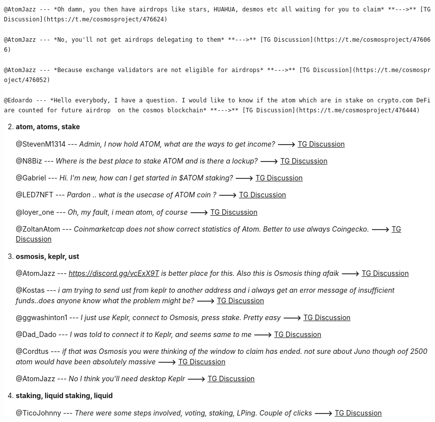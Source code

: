     @AtomJazz --- *Oh damn, you then have airdrops like stars, HUAHUA, desmos etc all waiting for you to claim* **--->** [TG Discussion](https://t.me/cosmosproject/476624)

    @AtomJazz --- *No, you'll not get airdrops delegating to them* **--->** [TG Discussion](https://t.me/cosmosproject/476066)

    @AtomJazz --- *Because exchange validators are not eligible for airdrops* **--->** [TG Discussion](https://t.me/cosmosproject/476052)

    @Edoardo --- *Hello everybody, I have a question. I would like to know if the atom which are in stake on crypto.com DeFi are counted for future airdrop  on the cosmos blockchain* **--->** [TG Discussion](https://t.me/cosmosproject/476444)

2. **atom, atoms, stake**

    @StevenM1314 --- *Admin, I now hold ATOM, what are the ways to get income?* **--->** [TG Discussion](https://t.me/cosmosproject/476030)

    @N8Biz --- *Where is the best place to stake ATOM and is there a lockup?* **--->** [TG Discussion](https://t.me/cosmosproject/476551)

    @Gabriel --- *Hi. I'm new, how can I get started in $ATOM staking?* **--->** [TG Discussion](https://t.me/cosmosproject/476886)

    @LED7NFT --- *Pardon .. what is the usecase of ATOM coin ?* **--->** [TG Discussion](https://t.me/cosmosproject/476829)

    @loyer_one --- *Oh, my fault, i mean atom, of course* **--->** [TG Discussion](https://t.me/cosmosproject/476101)

    @ZoltanAtom --- *Coinmarketcap does not show correct statistics of Atom. Better to use always Coingecko.* **--->** [TG Discussion](https://t.me/cosmosproject/476824)

3. **osmosis, keplr, ust**

    @AtomJazz --- *https://discord.gg/vcExX9T is better place for this. Also this is Osmosis thing afaik* **--->** [TG Discussion](https://t.me/cosmosproject/475695)

    @Kostas --- *i am trying to send ust from keplr to another address and i always get an error message of insufficient funds..does anyone know what the problem might be?* **--->** [TG Discussion](https://t.me/cosmosproject/476434)

    @ggwashinton1 --- *I just use Keplr, connect to Osmosis, press stake.    Pretty easy* **--->** [TG Discussion](https://t.me/cosmosproject/476461)

    @Dad_Dado --- *I was told to connect it to Keplr, and seems same to me* **--->** [TG Discussion](https://t.me/cosmosproject/476614)

    @Cordtus --- *if that was Osmosis you were thinking of the window to claim has ended. not sure about Juno though oof 2500 atom would have been absolutely massive* **--->** [TG Discussion](https://t.me/cosmosproject/475839)

    @AtomJazz --- *No I think you'll need desktop Keplr* **--->** [TG Discussion](https://t.me/cosmosproject/476269)

4. **staking, liquid staking, liquid**

    @TicoJohnny --- *There were some steps involved, voting, staking, LPing. Couple of clicks* **--->** [TG Discussion](https://t.me/cosmosproject/475830)
